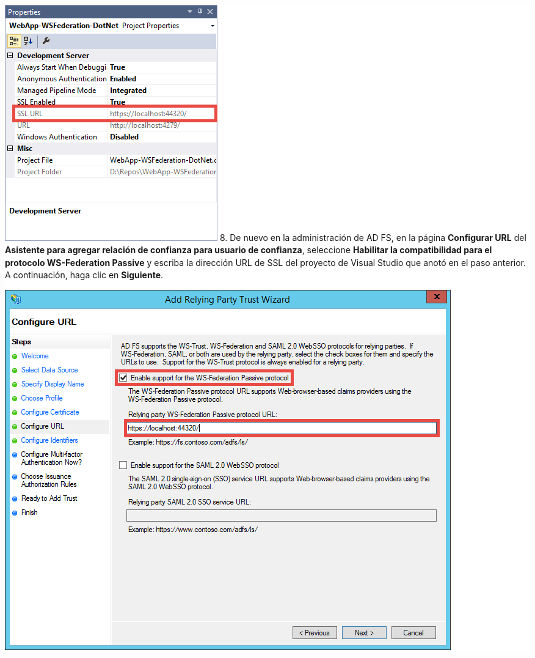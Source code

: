    ![](./media/web-sites-dotnet-lob-application-adfs/3-ssl-url.png)
8. De nuevo en la administración de AD FS, en la página **Configurar URL** del **Asistente para agregar relación de confianza para usuario de confianza**, seleccione **Habilitar la compatibilidad para el protocolo WS-Federation Passive** y escriba la dirección URL de SSL del proyecto de Visual Studio que anotó en el paso anterior. A continuación, haga clic en **Siguiente**.
   
   ![](./media/web-sites-dotnet-lob-application-adfs/4-configure-url.png)
   